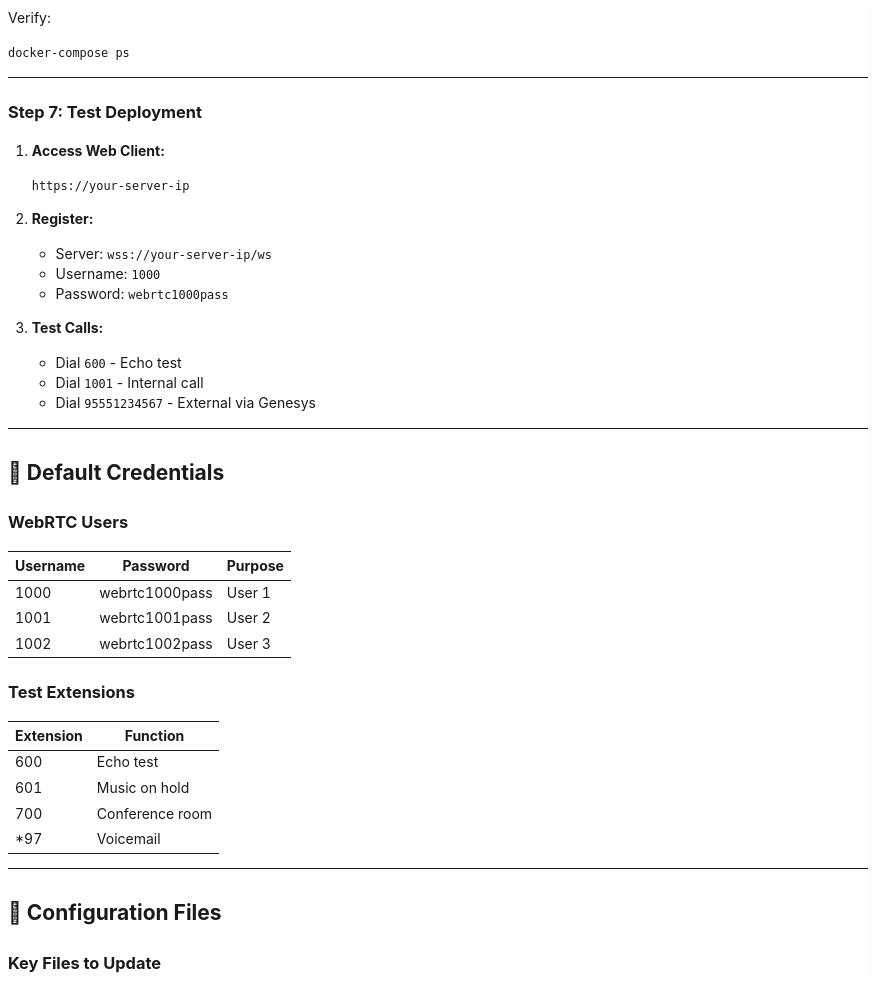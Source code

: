 Verify:
```bash
docker-compose ps
```

---

### Step 7: Test Deployment

1. **Access Web Client:**
   ```
   https://your-server-ip
   ```

2. **Register:**
   - Server: `wss://your-server-ip/ws`
   - Username: `1000`
   - Password: `webrtc1000pass`

3. **Test Calls:**
   - Dial `600` - Echo test
   - Dial `1001` - Internal call
   - Dial `95551234567` - External via Genesys

---

## 🔑 Default Credentials

### WebRTC Users
| Username | Password | Purpose |
|----------|----------|---------|
| 1000 | webrtc1000pass | User 1 |
| 1001 | webrtc1001pass | User 2 |
| 1002 | webrtc1002pass | User 3 |

### Test Extensions
| Extension | Function |
|-----------|----------|
| 600 | Echo test |
| 601 | Music on hold |
| 700 | Conference room |
| *97 | Voicemail |

---

## 🔧 Configuration Files

### Key Files to Update

